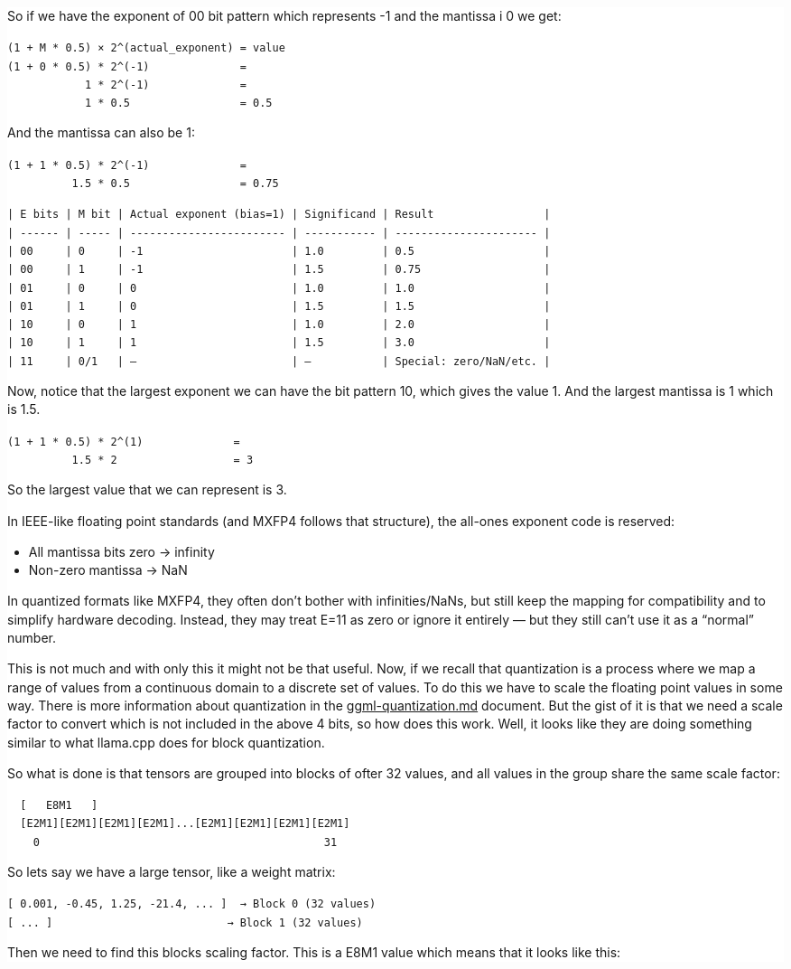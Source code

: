 So if we have the exponent of 00 bit pattern which represents -1 and the
mantissa i 0 we get:
```
(1 + M * 0.5) × 2^(actual_exponent) = value
(1 + 0 * 0.5) * 2^(-1)              = 
            1 * 2^(-1)              = 
            1 * 0.5                 = 0.5
```
And the mantissa can also be 1:
```
(1 + 1 * 0.5) * 2^(-1)              = 
          1.5 * 0.5                 = 0.75
```

```
| E bits | M bit | Actual exponent (bias=1) | Significand | Result                 |
| ------ | ----- | ------------------------ | ----------- | ---------------------- |
| 00     | 0     | -1                       | 1.0         | 0.5                    |
| 00     | 1     | -1                       | 1.5         | 0.75                   |
| 01     | 0     | 0                        | 1.0         | 1.0                    |
| 01     | 1     | 0                        | 1.5         | 1.5                    |
| 10     | 0     | 1                        | 1.0         | 2.0                    |
| 10     | 1     | 1                        | 1.5         | 3.0                    |
| 11     | 0/1   | —                        | —           | Special: zero/NaN/etc. |
```
Now, notice that the largest exponent we can have the bit pattern 10, which
gives the value 1. And the largest mantissa is 1 which is 1.5.
```
(1 + 1 * 0.5) * 2^(1)              = 
          1.5 * 2                  = 3
```
So the largest value that we can represent is 3.

In IEEE-like floating point standards (and MXFP4 follows that structure), the
all-ones exponent code is reserved:
* All mantissa bits zero → infinity
* Non-zero mantissa → NaN

In quantized formats like MXFP4, they often don’t bother with infinities/NaNs, but still keep the mapping for compatibility and to simplify hardware decoding. Instead, they may treat E=11 as zero or ignore it entirely — but they still can’t use it as a “normal” number.

This is not much and with only this it might not be that useful. Now, if we recall
that quantization is a process where we map a range of values from a continuous
domain to a discrete set of values. To do this we have to scale the floating
point values in some way. There is more information about quantization in the
[ggml-quantization.md](../ggml/quantization.md) document. But the gist of it is that we
need a scale factor to convert which is not included in the above 4 bits, so
how does this work. Well, it looks like they are doing something similar to
what llama.cpp does for block quantization.

So what is done is that tensors are grouped into blocks of ofter 32 values, and
all values in the group share the same scale factor:
```console
  [   E8M1   ]
  [E2M1][E2M1][E2M1][E2M1]...[E2M1][E2M1][E2M1][E2M1]
    0                                            31
```
So lets say we have a large tensor, like a weight matrix:
```
[ 0.001, -0.45, 1.25, -21.4, ... ]  → Block 0 (32 values)
[ ... ]                           → Block 1 (32 values)

```
Then we need to find this blocks scaling factor. This is a E8M1 value which means
that it looks like this:
